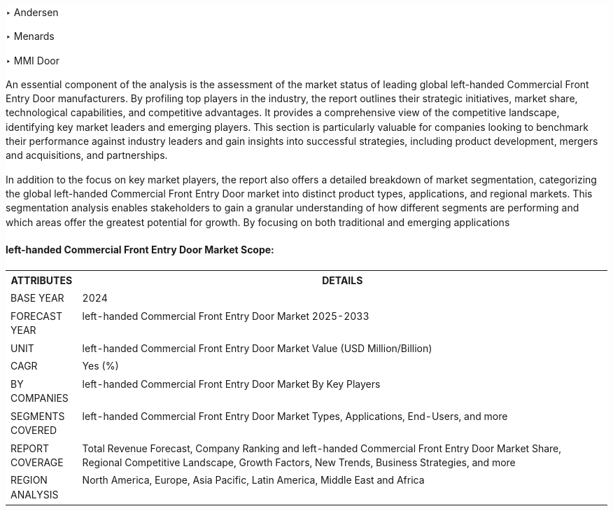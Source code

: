 ‣ Andersen

‣ Menards

‣ MMI Door

An essential component of the analysis is the assessment of the market status of leading global left-handed Commercial Front Entry Door manufacturers. By profiling top players in the industry, the report outlines their strategic initiatives, market share, technological capabilities, and competitive advantages. It provides a comprehensive view of the competitive landscape, identifying key market leaders and emerging players. This section is particularly valuable for companies looking to benchmark their performance against industry leaders and gain insights into successful strategies, including product development, mergers and acquisitions, and partnerships.

In addition to the focus on key market players, the report also offers a detailed breakdown of market segmentation, categorizing the global left-handed Commercial Front Entry Door market into distinct product types, applications, and regional markets. This segmentation analysis enables stakeholders to gain a granular understanding of how different segments are performing and which areas offer the greatest potential for growth. By focusing on both traditional and emerging applications

<h4>left-handed Commercial Front Entry Door Market Scope:</h4>
<table>
<tr>
<th>ATTRIBUTES</th>
<th>DETAILS</th>
</tr>
<tr>
<td>BASE YEAR</td>
<td>2024</td>
</tr>
<tr>
<td>FORECAST YEAR</td>
<td>left-handed Commercial Front Entry Door Market 2025-2033</td>
</tr>
<tr>
<td>UNIT</td>
<td>left-handed Commercial Front Entry Door Market Value (USD Million/Billion)</td>
<tr>
<td>CAGR</td>
<td>Yes (%)</td>
</tr>
</tr>
<tr>
<td>BY COMPANIES</td>
<td>left-handed Commercial Front Entry Door Market By Key Players</td>
</tr>
<tr>
<td>SEGMENTS COVERED</td>
<td>left-handed Commercial Front Entry Door Market Types, Applications, End-Users, and more</td>
</tr>
<tr>
<td>REPORT COVERAGE</td>
<td>Total Revenue Forecast, Company Ranking and left-handed Commercial Front Entry Door Market Share, Regional Competitive Landscape, Growth Factors, New Trends, Business Strategies, and more</td>
</tr>
<tr>
<td>REGION ANALYSIS</td>
<td>North America, Europe, Asia Pacific, Latin America, Middle East and Africa</td>
</tr>
</table>
